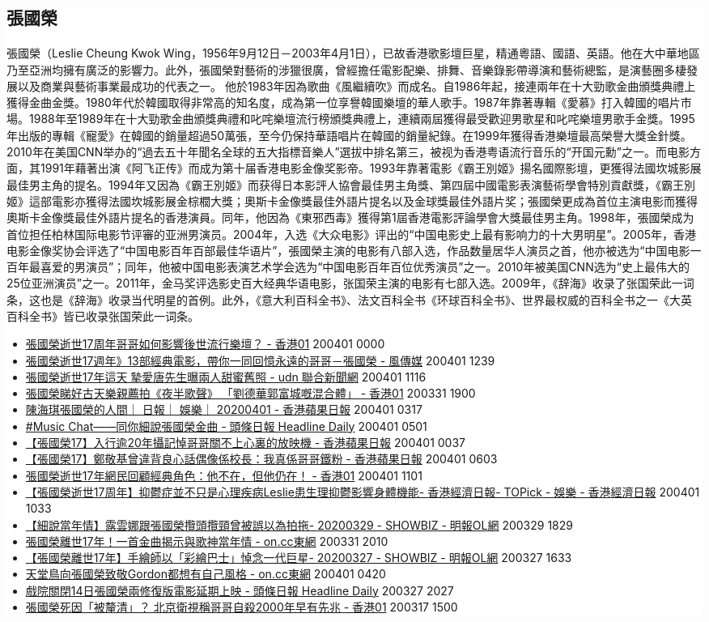 ## 張國榮

張國榮（Leslie Cheung Kwok Wing，1956年9月12日－2003年4月1日），已故香港歌影壇巨星，精通粵語、國語、英語。他在大中華地區乃至亞洲均擁有廣泛的影響力。此外，張國榮對藝術的涉獵很廣，曾經擔任電影配樂、排舞、音樂錄影帶導演和藝術總監，是演藝圈多棲發展以及商業與藝術事業最成功的代表之一。
他於1983年因為歌曲《風繼續吹》而成名。自1986年起，接連兩年在十大勁歌金曲頒獎典禮上獲得金曲金獎。1980年代於韓國取得非常高的知名度，成為第一位享譽韓國樂壇的華人歌手。1987年靠著專輯《愛慕》打入韓國的唱片市場。1988年至1989年在十大勁歌金曲頒獎典禮和叱咤樂壇流行榜頒獎典禮上，連續兩屆獲得最受歡迎男歌星和叱咤樂壇男歌手金獎。1995年出版的專輯《寵愛》在韓國的銷量超過50萬張，至今仍保持華語唱片在韓國的銷量紀錄。在1999年獲得香港樂壇最高榮譽大獎金針獎。2010年在美国CNN举办的“過去五十年聞名全球的五大指標音樂人”選拔中排名第三，被视为香港粤语流行音乐的“开国元勳”之一。而电影方面，其1991年藉著出演《阿飞正传》而成为第十届香港电影金像奖影帝。1993年靠著電影《霸王別姬》揚名國際影壇，更獲得法國坎城影展最佳男主角的提名。1994年又因為《霸王別姬》而获得日本影評人協會最佳男主角獎、第四屆中國電影表演藝術學會特別貢獻獎，《霸王別姬》這部電影亦獲得法國坎城影展金棕櫚大獎；奧斯卡金像獎最佳外語片提名以及金球獎最佳外語片奖；張國榮更成為首位主演电影而獲得奧斯卡金像獎最佳外語片提名的香港演員。同年，他因為《東邪西毒》獲得第1屆香港電影評論學會大獎最佳男主角。1998年，張國榮成为首位担任柏林国际电影节评審的亚洲男演员。2004年，入选《大众电影》评出的“中国电影史上最有影响力的十大男明星”。2005年，香港电影金像奖协会评选了“中国电影百年百部最佳华语片”，張國榮主演的电影有八部入选，作品数量居华人演员之首，他亦被选为“中国电影一百年最喜爱的男演员”；同年，他被中国电影表演艺术学会选为“中国电影百年百位优秀演员”之一。2010年被美国CNN选为“史上最伟大的25位亚洲演员”之一。2011年，金马奖评选影史百大经典华语电影，张国荣主演的电影有七部入选。2009年，《辞海》收录了张国荣此一词条，这也是《辞海》收录当代明星的首例。此外，《意大利百科全书》、法文百科全书《环球百科全书》、世界最权威的百科全书之一《大英百科全书》皆已收录张国荣此一词条。
- [張國榮逝世17周年哥哥如何影響後世流行樂壇？ - 香港01](https://www.hk01.com/%E7%9C%BE%E6%A8%82%E8%BF%B7/455214/%E5%BC%B5%E5%9C%8B%E6%A6%AE%E9%80%9D%E4%B8%9617%E5%91%A8%E5%B9%B4-%E5%93%A5%E5%93%A5%E5%A6%82%E4%BD%95%E5%BD%B1%E9%9F%BF%E5%BE%8C%E4%B8%96%E6%B5%81%E8%A1%8C%E6%A8%82%E5%A3%87 "張國榮逝世17周年哥哥如何影響後世流行樂壇？ - 香港01") 200401 0000
- [張國榮逝世17週年》13部經典電影，帶你一同回憶永遠的哥哥－張國榮 - 風傳媒](https://www.storm.mg/lifestyle/2471797 "張國榮逝世17週年》13部經典電影，帶你一同回憶永遠的哥哥－張國榮 - 風傳媒") 200401 1239
- [張國榮逝世17年這天 摯愛唐先生曝兩人甜蜜舊照 - udn 聯合新聞網](https://stars.udn.com/star/story/10089/4460501 "張國榮逝世17年這天 摯愛唐先生曝兩人甜蜜舊照 - udn 聯合新聞網") 200401 1116
- [張國榮睇好古天樂親薦拍《夜半歌聲》 「劉德華郭富城嘅混合體」 - 香港01](https://www.hk01.com/%E9%9B%BB%E5%BD%B1/454873/%E5%BC%B5%E5%9C%8B%E6%A6%AE%E7%9D%87%E5%A5%BD%E5%8F%A4%E5%A4%A9%E6%A8%82%E8%A6%AA%E8%96%A6%E6%8B%8D-%E5%A4%9C%E5%8D%8A%E6%AD%8C%E8%81%B2-%E5%8A%89%E5%BE%B7%E8%8F%AF%E9%83%AD%E5%AF%8C%E5%9F%8E%E5%98%85%E6%B7%B7%E5%90%88%E9%AB%94 "張國榮睇好古天樂親薦拍《夜半歌聲》 「劉德華郭富城嘅混合體」 - 香港01") 200331 1900
- [陳海琪張國榮的人間｜ 日報｜ 娛樂｜ 20200401 - 香港蘋果日報](https://hk.appledaily.com/entertainment/20200401/TG7SWKPFYEDUJWUYU63N2DQIPY/ "陳海琪張國榮的人間｜ 日報｜ 娛樂｜ 20200401 - 香港蘋果日報") 200401 0317
- [#Music Chat——同你細說張國榮金曲 - 頭條日報 Headline Daily](https://hd.stheadline.com/news/columns/1233/20200401/845127/%E5%B0%88%E6%AC%84-Music-Chat-%E5%90%8C%E4%BD%A0%E7%B4%B0%E8%AA%AA%E5%BC%B5%E5%9C%8B%E6%A6%AE%E9%87%91%E6%9B%B2 "#Music Chat——同你細說張國榮金曲 - 頭條日報 Headline Daily") 200401 0501
- [【張國榮17】入行逾20年攝記悼哥哥關不上心裏的放映機 - 香港蘋果日報](https://hk.appledaily.com/entertainment/20200401/XJ5B4ZDTKM5JYXDFDKEDNZ6LNA/ "【張國榮17】入行逾20年攝記悼哥哥關不上心裏的放映機 - 香港蘋果日報") 200401 0037
- [【張國榮17】鄭敬基曾違背良心話偶像係校長：我真係哥哥鐵粉 - 香港蘋果日報](https://hk.appledaily.com/entertainment/20200401/ACIAEIZCOODV2YOHK3A4XI7SCA/ "【張國榮17】鄭敬基曾違背良心話偶像係校長：我真係哥哥鐵粉 - 香港蘋果日報") 200401 0603
- [張國榮逝世17年網民回顧經典角色：他不在，但他仍在！ - 香港01](https://www.hk01.com/%E7%86%B1%E7%88%86%E8%A9%B1%E9%A1%8C/455199/%E5%BC%B5%E5%9C%8B%E6%A6%AE%E9%80%9D%E4%B8%9617%E5%B9%B4-%E7%B6%B2%E6%B0%91%E5%9B%9E%E9%A1%A7%E7%B6%93%E5%85%B8%E8%A7%92%E8%89%B2-%E4%BB%96%E4%B8%8D%E5%9C%A8-%E4%BD%86%E4%BB%96%E4%BB%8D%E5%9C%A8 "張國榮逝世17年網民回顧經典角色：他不在，但他仍在！ - 香港01") 200401 1101
- [【張國榮逝世17周年】抑鬱症並不只是心理疾病Leslie患生理抑鬱影響身體機能- 香港經濟日報- TOPick - 娛樂 - 香港經濟日報](https://topick.hket.com/article/2605835/%E3%80%90%E5%BC%B5%E5%9C%8B%E6%A6%AE%E9%80%9D%E4%B8%9617%E5%91%A8%E5%B9%B4%E3%80%91%E6%8A%91%E9%AC%B1%E7%97%87%E4%B8%A6%E4%B8%8D%E5%8F%AA%E6%98%AF%E5%BF%83%E7%90%86%E7%96%BE%E7%97%85%E3%80%80Leslie%E6%82%A3%E7%94%9F%E7%90%86%E6%8A%91%E9%AC%B1%E5%BD%B1%E9%9F%BF%E8%BA%AB%E9%AB%94%E6%A9%9F%E8%83%BD "【張國榮逝世17周年】抑鬱症並不只是心理疾病Leslie患生理抑鬱影響身體機能- 香港經濟日報- TOPick - 娛樂 - 香港經濟日報") 200401 1033
- [【細說當年情】露雲娜跟張國榮攬頭攬頸曾被誤以為拍拖- 20200329 - SHOWBIZ - 明報OL網](https://ol.mingpao.com/ldy/showbiz/latest/20200329/1585477348047/%E3%80%90%E7%B4%B0%E8%AA%AA%E7%95%B6%E5%B9%B4%E6%83%85%E3%80%91%E9%9C%B2%E9%9B%B2%E5%A8%9C%E8%B7%9F%E5%BC%B5%E5%9C%8B%E6%A6%AE%E6%94%AC%E9%A0%AD%E6%94%AC%E9%A0%B8-%E6%9B%BE%E8%A2%AB%E8%AA%A4%E4%BB%A5%E7%82%BA%E6%8B%8D%E6%8B%96 "【細說當年情】露雲娜跟張國榮攬頭攬頸曾被誤以為拍拖- 20200329 - SHOWBIZ - 明報OL網") 200329 1829
- [張國榮離世17年！一首金曲揭示與歌神當年情 - on.cc東網](https://hk.on.cc/hk/bkn/cnt/entertainment/20200331/bkn-20200331200033941-0331_00862_001.html "張國榮離世17年！一首金曲揭示與歌神當年情 - on.cc東網") 200331 2010
- [【張國榮離世17年】手繪師以「彩繪巴士」悼念一代巨星- 20200327 - SHOWBIZ - 明報OL網](https://ol.mingpao.com/ldy/showbiz/latest/20200327/1585297322539/%E3%80%90%E5%BC%B5%E5%9C%8B%E6%A6%AE%E9%9B%A2%E4%B8%9617%E5%B9%B4%E3%80%91%E6%89%8B%E7%B9%AA%E5%B8%AB%E4%BB%A5%E3%80%8C%E5%BD%A9%E7%B9%AA%E5%B7%B4%E5%A3%AB%E3%80%8D%E6%82%BC%E5%BF%B5%E4%B8%80%E4%BB%A3%E5%B7%A8%E6%98%9F "【張國榮離世17年】手繪師以「彩繪巴士」悼念一代巨星- 20200327 - SHOWBIZ - 明報OL網") 200327 1633
- [天堂鳥向張國榮致敬Gordon都想有自己風格 - on.cc東網](https://hk.on.cc/hk/bkn/cnt/entertainment/20200401/bkn-20200401041231540-0401_00862_001.html "天堂鳥向張國榮致敬Gordon都想有自己風格 - on.cc東網") 200401 0420
- [戲院關閉14日張國榮兩修復版電影延期上映 - 頭條日報 Headline Daily](https://hd.stheadline.com/life/ent/realtime/1733871/ "戲院關閉14日張國榮兩修復版電影延期上映 - 頭條日報 Headline Daily") 200327 2027
- [張國榮死因「被釐清」？ 北京衛視稱哥哥自殺2000年早有先兆 - 香港01](https://www.hk01.com/%E7%9C%BE%E6%A8%82%E8%BF%B7/449046/%E5%BC%B5%E5%9C%8B%E6%A6%AE%E6%AD%BB%E5%9B%A0-%E8%A2%AB%E9%87%90%E6%B8%85-%E5%8C%97%E4%BA%AC%E8%A1%9B%E8%A6%96%E7%A8%B1%E5%93%A5%E5%93%A5%E8%87%AA%E6%AE%BA2000%E5%B9%B4%E6%97%A9%E6%9C%89%E5%85%88%E5%85%86 "張國榮死因「被釐清」？ 北京衛視稱哥哥自殺2000年早有先兆 - 香港01") 200317 1500